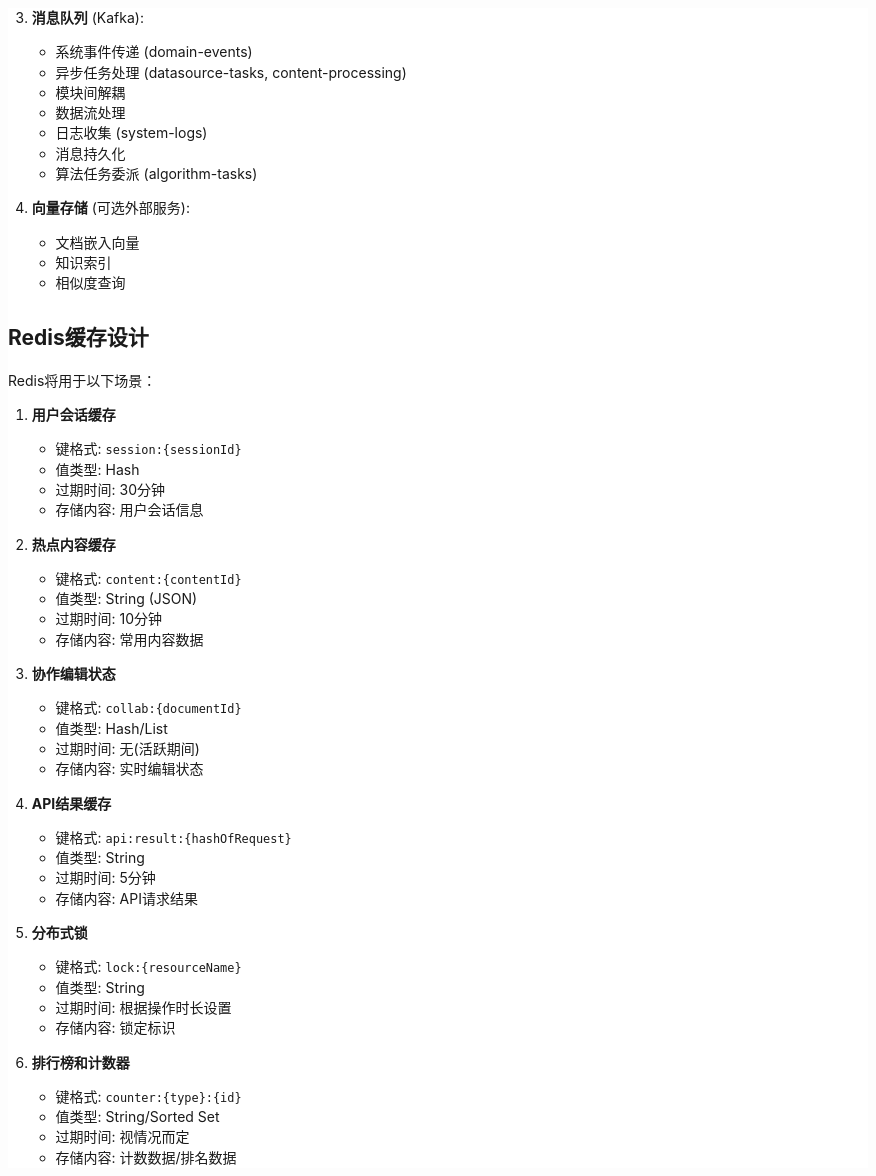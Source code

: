 3. **消息队列** (Kafka):
   - 系统事件传递 (domain-events)
   - 异步任务处理 (datasource-tasks, content-processing)
   - 模块间解耦
   - 数据流处理
   - 日志收集 (system-logs)
   - 消息持久化
   - 算法任务委派 (algorithm-tasks)

4. **向量存储** (可选外部服务):
   - 文档嵌入向量
   - 知识索引
   - 相似度查询

## Redis缓存设计

Redis将用于以下场景：

1. **用户会话缓存**
   - 键格式: `session:{sessionId}`
   - 值类型: Hash
   - 过期时间: 30分钟
   - 存储内容: 用户会话信息

2. **热点内容缓存**
   - 键格式: `content:{contentId}`
   - 值类型: String (JSON)
   - 过期时间: 10分钟
   - 存储内容: 常用内容数据

3. **协作编辑状态**
   - 键格式: `collab:{documentId}`
   - 值类型: Hash/List
   - 过期时间: 无(活跃期间)
   - 存储内容: 实时编辑状态

4. **API结果缓存**
   - 键格式: `api:result:{hashOfRequest}`
   - 值类型: String
   - 过期时间: 5分钟
   - 存储内容: API请求结果

5. **分布式锁**
   - 键格式: `lock:{resourceName}`
   - 值类型: String
   - 过期时间: 根据操作时长设置
   - 存储内容: 锁定标识

6. **排行榜和计数器**
   - 键格式: `counter:{type}:{id}`
   - 值类型: String/Sorted Set
   - 过期时间: 视情况而定
   - 存储内容: 计数数据/排名数据
